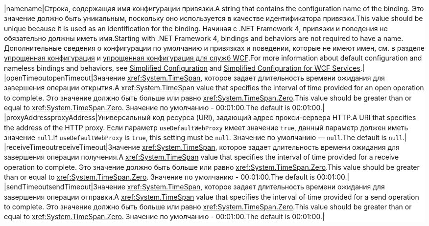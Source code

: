 |<span data-ttu-id="67502-143">name</span><span class="sxs-lookup"><span data-stu-id="67502-143">name</span></span>|<span data-ttu-id="67502-144">Строка, содержащая имя конфигурации привязки.</span><span class="sxs-lookup"><span data-stu-id="67502-144">A string that contains the configuration name of the binding.</span></span> <span data-ttu-id="67502-145">Это значение должно быть уникальным, поскольку оно используется в качестве идентификатора привязки.</span><span class="sxs-lookup"><span data-stu-id="67502-145">This value should be unique because it is used as an identification for the binding.</span></span> <span data-ttu-id="67502-146">Начиная с .NET Framework 4, привязки и поведения не обязательно должны иметь имя.</span><span class="sxs-lookup"><span data-stu-id="67502-146">Starting with .NET Framework 4, bindings and behaviors are not required to have a name.</span></span> <span data-ttu-id="67502-147">Дополнительные сведения о конфигурации по умолчанию и привязках и поведении, которые не имеют имен, см. в разделе [упрощенная конфигурация](../../../wcf/simplified-configuration.md) и [упрощенная конфигурация для служб WCF](../../../wcf/samples/simplified-configuration-for-wcf-services.md).</span><span class="sxs-lookup"><span data-stu-id="67502-147">For more information about default configuration and nameless bindings and behaviors, see [Simplified Configuration](../../../wcf/simplified-configuration.md) and [Simplified Configuration for WCF Services](../../../wcf/samples/simplified-configuration-for-wcf-services.md).</span></span>|  
|<span data-ttu-id="67502-148">openTimeout</span><span class="sxs-lookup"><span data-stu-id="67502-148">openTimeout</span></span>|<span data-ttu-id="67502-149">Значение <xref:System.TimeSpan>, которое задает длительность времени ожидания для завершения операции открытия.</span><span class="sxs-lookup"><span data-stu-id="67502-149">A <xref:System.TimeSpan> value that specifies the interval of time provided for an open operation to complete.</span></span> <span data-ttu-id="67502-150">Это значение должно быть больше или равно <xref:System.TimeSpan.Zero>.</span><span class="sxs-lookup"><span data-stu-id="67502-150">This value should be greater than or equal to <xref:System.TimeSpan.Zero>.</span></span> <span data-ttu-id="67502-151">Значение по умолчанию - 00:01:00.</span><span class="sxs-lookup"><span data-stu-id="67502-151">The default is 00:01:00.</span></span>|  
|<span data-ttu-id="67502-152">proxyAddress</span><span class="sxs-lookup"><span data-stu-id="67502-152">proxyAddress</span></span>|<span data-ttu-id="67502-153">Универсальный код ресурса (URI), задающий адрес прокси-сервера HTTP.</span><span class="sxs-lookup"><span data-stu-id="67502-153">A URI that specifies the address of the HTTP proxy.</span></span> <span data-ttu-id="67502-154">Если параметр `useDefaultWebProxy` имеет значение `true`, данный параметр должен иметь значение `null`.</span><span class="sxs-lookup"><span data-stu-id="67502-154">If `useDefaultWebProxy` is `true`, this setting must be `null`.</span></span> <span data-ttu-id="67502-155">Значение по умолчанию — `null`.</span><span class="sxs-lookup"><span data-stu-id="67502-155">The default is `null`.</span></span>|  
|<span data-ttu-id="67502-156">receiveTimeout</span><span class="sxs-lookup"><span data-stu-id="67502-156">receiveTimeout</span></span>|<span data-ttu-id="67502-157">Значение <xref:System.TimeSpan>, которое задает длительность времени ожидания для завершения операции получения.</span><span class="sxs-lookup"><span data-stu-id="67502-157">A <xref:System.TimeSpan> value that specifies the interval of time provided for a receive operation to complete.</span></span> <span data-ttu-id="67502-158">Это значение должно быть больше или равно <xref:System.TimeSpan.Zero>.</span><span class="sxs-lookup"><span data-stu-id="67502-158">This value should be greater than or equal to <xref:System.TimeSpan.Zero>.</span></span> <span data-ttu-id="67502-159">Значение по умолчанию - 00:01:00.</span><span class="sxs-lookup"><span data-stu-id="67502-159">The default is 00:01:00.</span></span>|  
|<span data-ttu-id="67502-160">sendTimeout</span><span class="sxs-lookup"><span data-stu-id="67502-160">sendTimeout</span></span>|<span data-ttu-id="67502-161">Значение <xref:System.TimeSpan>, которое задает длительность времени ожидания для завершения операции отправки.</span><span class="sxs-lookup"><span data-stu-id="67502-161">A <xref:System.TimeSpan> value that specifies the interval of time provided for a send operation to complete.</span></span> <span data-ttu-id="67502-162">Это значение должно быть больше или равно <xref:System.TimeSpan.Zero>.</span><span class="sxs-lookup"><span data-stu-id="67502-162">This value should be greater than or equal to <xref:System.TimeSpan.Zero>.</span></span> <span data-ttu-id="67502-163">Значение по умолчанию - 00:01:00.</span><span class="sxs-lookup"><span data-stu-id="67502-163">The default is 00:01:00.</span></span>|  